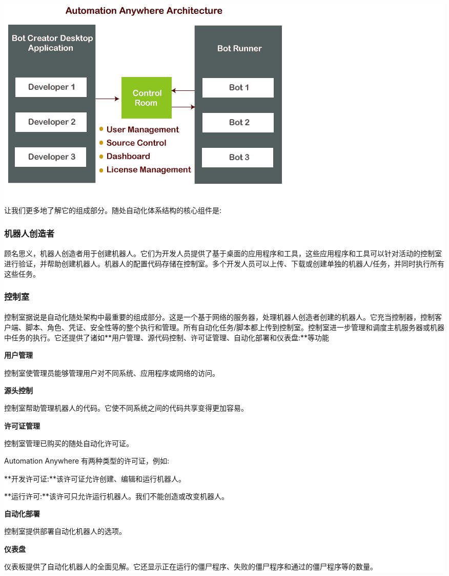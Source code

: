 ![Automation Anywhere Tutorial](img/c356cbed51d1f1acac0f61251ba2d269.png)

让我们更多地了解它的组成部分。随处自动化体系结构的核心组件是:

### 机器人创造者

顾名思义，机器人创造者用于创建机器人。它们为开发人员提供了基于桌面的应用程序和工具，这些应用程序和工具可以针对活动的控制室进行验证，并帮助创建机器人。机器人的配置代码存储在控制室。多个开发人员可以上传、下载或创建单独的机器人/任务，并同时执行所有这些任务。

### 控制室

控制室据说是自动化随处架构中最重要的组成部分。这是一个基于网络的服务器，处理机器人创造者创建的机器人。它充当控制器，控制客户端、脚本、角色、凭证、安全性等的整个执行和管理。所有自动化任务/脚本都上传到控制室。控制室进一步管理和调度主机服务器或机器中任务的执行。它还提供了诸如**用户管理、源代码控制、许可证管理、自动化部署和仪表盘:**等功能

**用户管理**

控制室使管理员能够管理用户对不同系统、应用程序或网络的访问。

**源头控制**

控制室帮助管理机器人的代码。它使不同系统之间的代码共享变得更加容易。

**许可证管理**

控制室管理已购买的随处自动化许可证。

Automation Anywhere 有两种类型的许可证，例如:

**开发许可证:**该许可证允许创建、编辑和运行机器人。

**运行许可:**该许可只允许运行机器人。我们不能创造或改变机器人。

**自动化部署**

控制室提供部署自动化机器人的选项。

**仪表盘**

仪表板提供了自动化机器人的全面见解。它还显示正在运行的僵尸程序、失败的僵尸程序和通过的僵尸程序等的数量。
